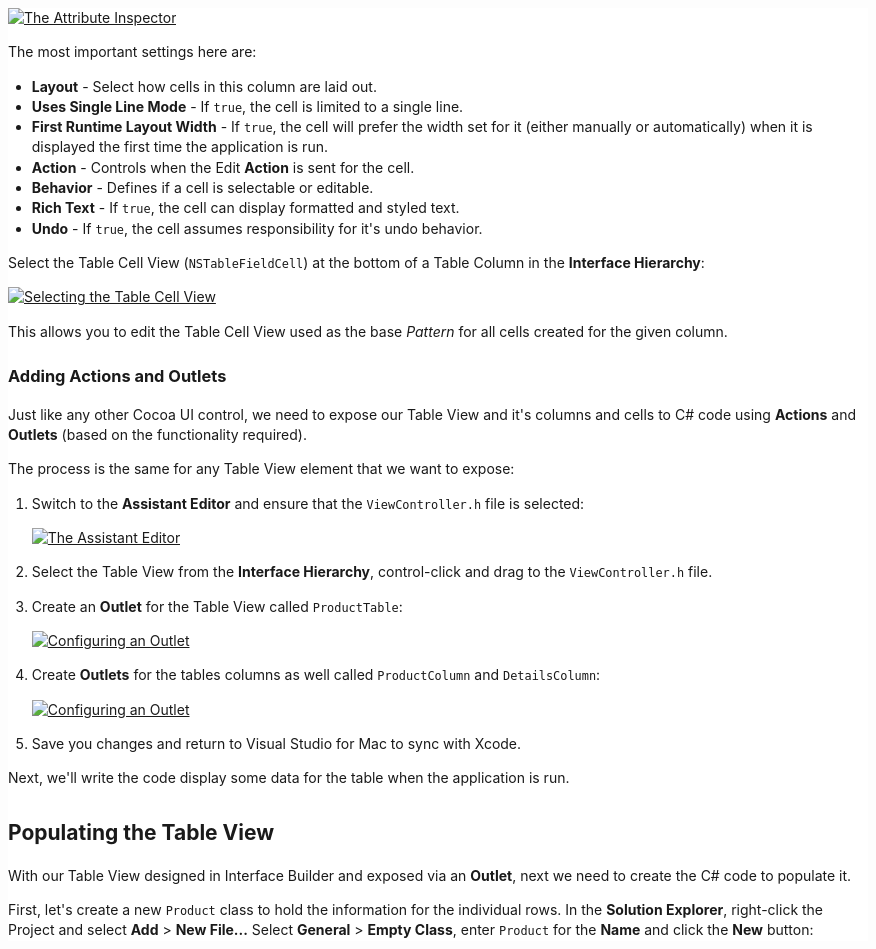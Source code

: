 [![](table-view-images/edit09.png "The Attribute Inspector")](table-view-images/edit09.png#lightbox)

The most important settings here are:

- **Layout** - Select how cells in this column are laid out.
- **Uses Single Line Mode** - If `true`, the cell is limited to a single line.
- **First Runtime Layout Width** - If `true`, the cell will prefer the width set for it (either manually or automatically) when it is displayed the first time the application is run.
- **Action** - Controls when the Edit **Action** is sent for the cell.
- **Behavior** - Defines if a cell is selectable or editable.
- **Rich Text** - If `true`, the cell can display formatted and styled text.
- **Undo** - If `true`, the cell assumes responsibility for it's undo behavior.

Select the Table Cell View (`NSTableFieldCell`) at the bottom of a Table Column in the **Interface Hierarchy**:

[![](table-view-images/edit10.png "Selecting the Table Cell View")](table-view-images/edit10.png#lightbox)

This allows you to edit the Table Cell View used as the base _Pattern_ for all cells created for the given column.

<a name="Adding_Actions_and_Outlets" />

### Adding Actions and Outlets

Just like any other Cocoa UI control, we need to expose our Table View and it's columns and cells to C# code using **Actions** and **Outlets** (based on the functionality required).

The process is the same for any Table View element that we want to expose:

1. Switch to the **Assistant Editor** and ensure that the `ViewController.h` file is selected: 

	[![](table-view-images/edit11.png "The Assistant Editor")](table-view-images/edit11.png#lightbox)
2. Select the Table View from the **Interface Hierarchy**, control-click and drag to the `ViewController.h` file.
3. Create an **Outlet** for the Table View called `ProductTable`: 

	[![](table-view-images/edit13.png "Configuring an Outlet")](table-view-images/edit13.png#lightbox)
4. Create **Outlets** for the tables columns as well called `ProductColumn` and `DetailsColumn`: 

	[![](table-view-images/edit14.png "Configuring an Outlet")](table-view-images/edit14.png#lightbox)
5. Save you changes and return to Visual Studio for Mac to sync with Xcode.

Next, we'll write the code display some data for the table when the application is run.

<a name="Populating_the_Table_View" />

## Populating the Table View

With our Table View designed in Interface Builder and exposed via an **Outlet**, next we need to create the C# code to populate it.

First, let's create a new `Product` class to hold the information for the individual rows. In the **Solution Explorer**, right-click the Project and select **Add** > **New File...** Select **General** > **Empty Class**, enter `Product` for the **Name** and click the **New** button:
